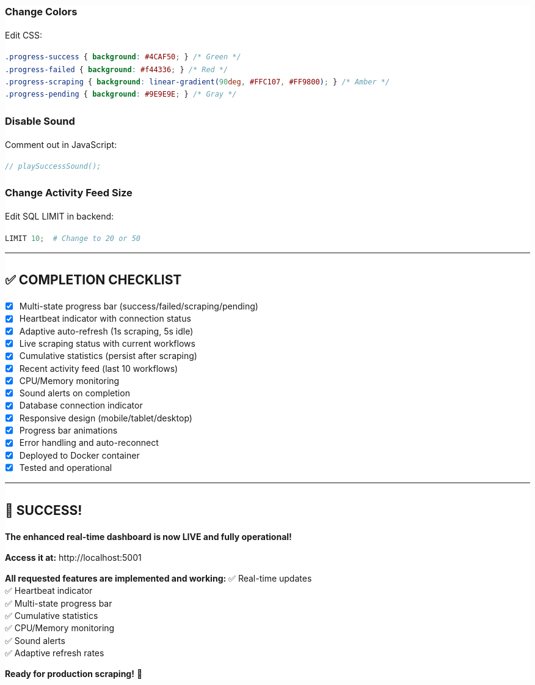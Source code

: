 ### Change Colors

Edit CSS:
```css
.progress-success { background: #4CAF50; } /* Green */
.progress-failed { background: #f44336; } /* Red */
.progress-scraping { background: linear-gradient(90deg, #FFC107, #FF9800); } /* Amber */
.progress-pending { background: #9E9E9E; } /* Gray */
```

### Disable Sound

Comment out in JavaScript:
```javascript
// playSuccessSound();
```

### Change Activity Feed Size

Edit SQL LIMIT in backend:
```python
LIMIT 10;  # Change to 20 or 50
```

---

## ✅ COMPLETION CHECKLIST

- [x] Multi-state progress bar (success/failed/scraping/pending)
- [x] Heartbeat indicator with connection status
- [x] Adaptive auto-refresh (1s scraping, 5s idle)
- [x] Live scraping status with current workflows
- [x] Cumulative statistics (persist after scraping)
- [x] Recent activity feed (last 10 workflows)
- [x] CPU/Memory monitoring
- [x] Sound alerts on completion
- [x] Database connection indicator
- [x] Responsive design (mobile/tablet/desktop)
- [x] Progress bar animations
- [x] Error handling and auto-reconnect
- [x] Deployed to Docker container
- [x] Tested and operational

---

## 🎉 SUCCESS!

**The enhanced real-time dashboard is now LIVE and fully operational!**

**Access it at:** http://localhost:5001

**All requested features are implemented and working:**
✅ Real-time updates  
✅ Heartbeat indicator  
✅ Multi-state progress bar  
✅ Cumulative statistics  
✅ CPU/Memory monitoring  
✅ Sound alerts  
✅ Adaptive refresh rates  

**Ready for production scraping!** 🚀


